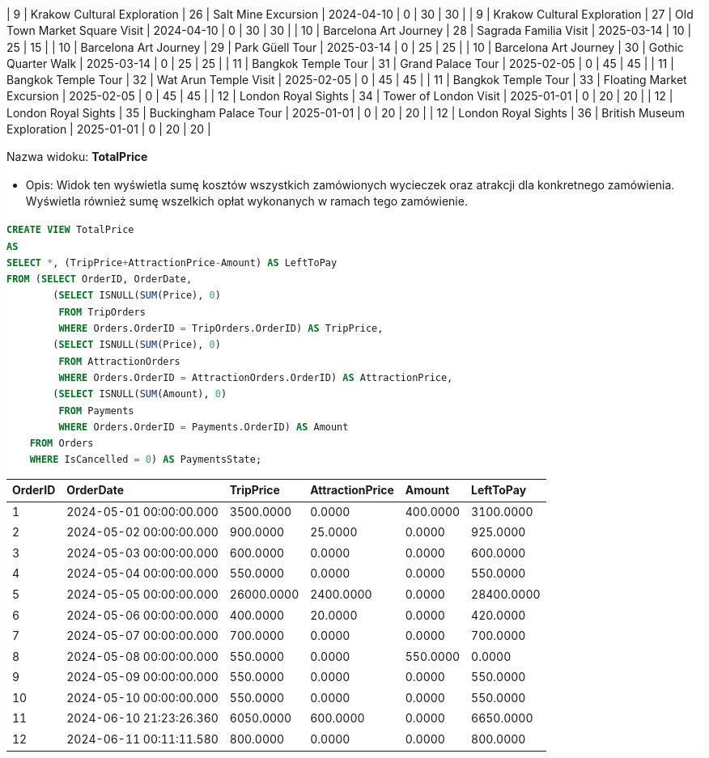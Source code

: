 | 9 | Krakow Cultural Exploration | 26 | Salt Mine Excursion | 2024-04-10 | 0 | 30 | 30 |
| 9 | Krakow Cultural Exploration | 27 | Old Town Market Square Visit | 2024-04-10 | 0 | 30 | 30 |
| 10 | Barcelona Art Journey | 28 | Sagrada Familia Visit | 2025-03-14 | 10 | 25 | 15 |
| 10 | Barcelona Art Journey | 29 | Park Güell Tour | 2025-03-14 | 0 | 25 | 25 |
| 10 | Barcelona Art Journey | 30 | Gothic Quarter Walk | 2025-03-14 | 0 | 25 | 25 |
| 11 | Bangkok Temple Tour | 31 | Grand Palace Tour | 2025-02-05 | 0 | 45 | 45 |
| 11 | Bangkok Temple Tour | 32 | Wat Arun Temple Visit | 2025-02-05 | 0 | 45 | 45 |
| 11 | Bangkok Temple Tour | 33 | Floating Market Excursion | 2025-02-05 | 0 | 45 | 45 |
| 12 | London Royal Sights | 34 | Tower of London Visit | 2025-01-01 | 0 | 20 | 20 |
| 12 | London Royal Sights | 35 | Buckingham Palace Tour | 2025-01-01 | 0 | 20 | 20 |
| 12 | London Royal Sights | 36 | British Museum Exploration | 2025-01-01 | 0 | 20 | 20 |


Nazwa widoku: **TotalPrice**

- Opis: Widok ten wyświetla sumę kosztów wszystkich zamówionych wycieczek oraz atrakcji dla konkretnego zamówienia. Wyświetla również sumę wszelkich opłat wykonanych w ramach tego zamówienie.

```sql
CREATE VIEW TotalPrice
AS
SELECT *, (TripPrice+AttractionPrice-Amount) AS LeftToPay
FROM (SELECT OrderID, OrderDate,
        (SELECT ISNULL(SUM(Price), 0)
         FROM TripOrders
         WHERE Orders.OrderID = TripOrders.OrderID) AS TripPrice,
        (SELECT ISNULL(SUM(Price), 0)
         FROM AttractionOrders
         WHERE Orders.OrderID = AttractionOrders.OrderID) AS AttractionPrice,
        (SELECT ISNULL(SUM(Amount), 0)
         FROM Payments
         WHERE Orders.OrderID = Payments.OrderID) AS Amount
    FROM Orders
    WHERE IsCancelled = 0) AS PaymentsState;
```

| OrderID | OrderDate | TripPrice | AttractionPrice | Amount | LeftToPay |
| :--- | :--- | :--- | :--- | :--- | :--- |
| 1 | 2024-05-01 00:00:00.000 | 3500.0000 | 0.0000 | 400.0000 | 3100.0000 |
| 2 | 2024-05-02 00:00:00.000 | 900.0000 | 25.0000 | 0.0000 | 925.0000 |
| 3 | 2024-05-03 00:00:00.000 | 600.0000 | 0.0000 | 0.0000 | 600.0000 |
| 4 | 2024-05-04 00:00:00.000 | 550.0000 | 0.0000 | 0.0000 | 550.0000 |
| 5 | 2024-05-05 00:00:00.000 | 26000.0000 | 2400.0000 | 0.0000 | 28400.0000 |
| 6 | 2024-05-06 00:00:00.000 | 400.0000 | 20.0000 | 0.0000 | 420.0000 |
| 7 | 2024-05-07 00:00:00.000 | 700.0000 | 0.0000 | 0.0000 | 700.0000 |
| 8 | 2024-05-08 00:00:00.000 | 550.0000 | 0.0000 | 550.0000 | 0.0000 |
| 9 | 2024-05-09 00:00:00.000 | 550.0000 | 0.0000 | 0.0000 | 550.0000 |
| 10 | 2024-05-10 00:00:00.000 | 550.0000 | 0.0000 | 0.0000 | 550.0000 |
| 11 | 2024-06-10 21:23:26.360 | 6050.0000 | 600.0000 | 0.0000 | 6650.0000 |
| 12 | 2024-06-11 00:11:11.580 | 800.0000 | 0.0000 | 0.0000 | 800.0000 |
